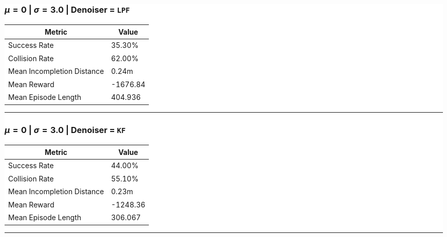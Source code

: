### $\mu = 0$ | $\sigma = 3.0$ | Denoiser = `LPF`

| Metric                     | Value    |
|----------------------------|----------|
| Success Rate               | 35.30%   |
| Collision Rate             | 62.00%   |
| Mean Incompletion Distance | 0.24m    |
| Mean Reward                | -1676.84 |
| Mean Episode Length        | 404.936  |
---

### $\mu = 0$ | $\sigma = 3.0$ | Denoiser = `KF`

| Metric                     | Value    |
|----------------------------|----------|
| Success Rate               | 44.00%   |
| Collision Rate             | 55.10%   |
| Mean Incompletion Distance | 0.23m    |
| Mean Reward                | -1248.36 |
| Mean Episode Length        | 306.067  |
---

